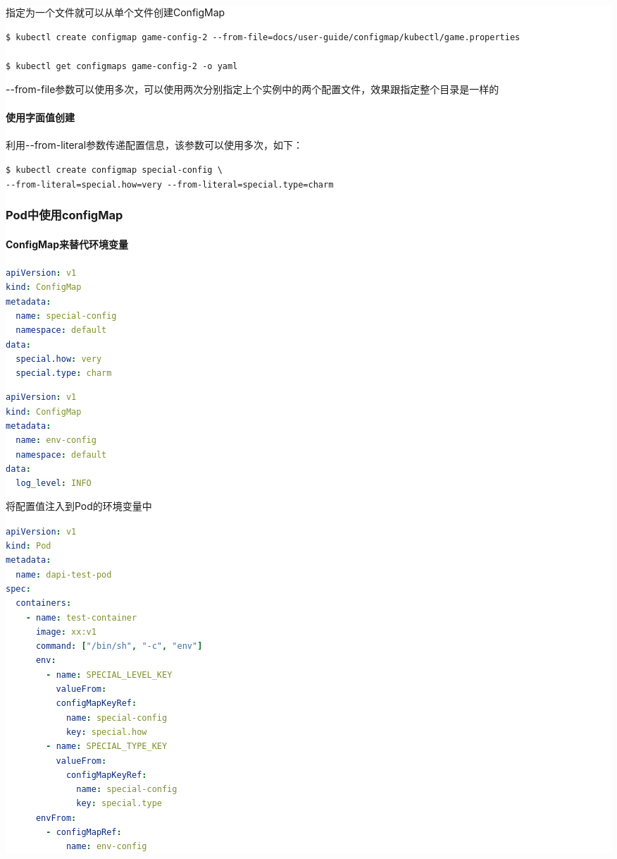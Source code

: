 指定为一个文件就可以从单个文件创建ConfigMap

```shell
$ kubectl create configmap game-config-2 --from-file=docs/user-guide/configmap/kubectl/game.properties

$ kubectl get configmaps game-config-2 -o yaml
```
--from-file参数可以使用多次，可以使用两次分别指定上个实例中的两个配置文件，效果跟指定整个目录是一样的
#### 使用字面值创建

利用--from-literal参数传递配置信息，该参数可以使用多次，如下：

```shell
$ kubectl create configmap special-config \
--from-literal=special.how=very --from-literal=special.type=charm
```

### Pod中使用configMap

#### ConfigMap来替代环境变量

```yaml
apiVersion: v1
kind: ConfigMap
metadata:
  name: special-config
  namespace: default
data:
  special.how: very
  special.type: charm
```
  
```yaml
apiVersion: v1
kind: ConfigMap
metadata:
  name: env-config
  namespace: default
data:
  log_level: INFO
```
将配置值注入到Pod的环境变量中
```yaml
apiVersion: v1
kind: Pod
metadata:  
  name: dapi-test-pod
spec:
  containers:
    - name: test-container
      image: xx:v1
      command: ["/bin/sh", "-c", "env"]
      env:
        - name: SPECIAL_LEVEL_KEY
          valueFrom:
          configMapKeyRef:
            name: special-config
            key: special.how
        - name: SPECIAL_TYPE_KEY
          valueFrom:
            configMapKeyRef:
              name: special-config
              key: special.type
      envFrom:
        - configMapRef:
            name: env-config
```